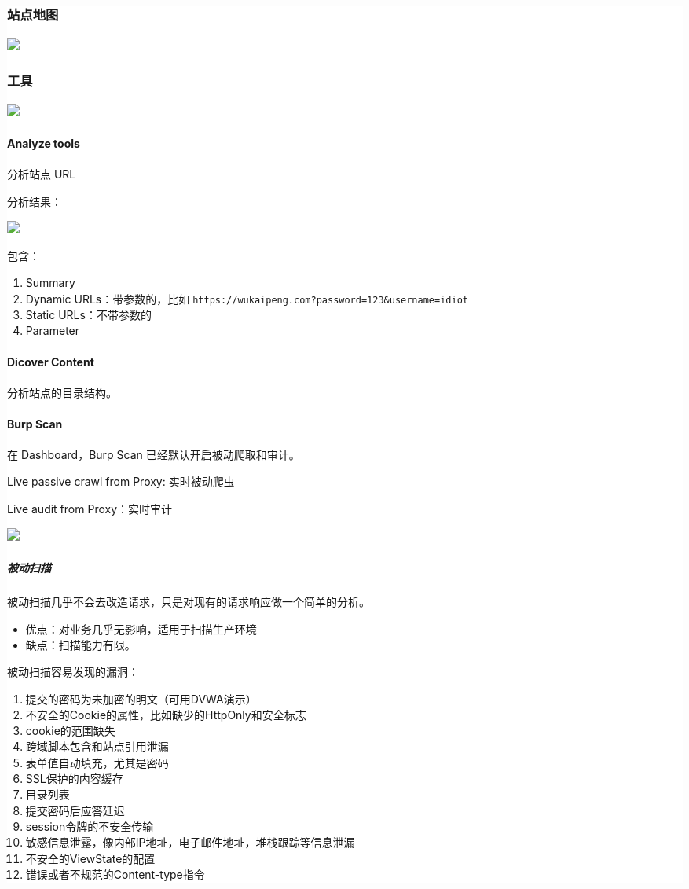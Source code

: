### 站点地图

![](http://img.wukaipeng.com/2023/0917-104526-image-20230917104526066.png)

### 工具

![](http://img.wukaipeng.com/2023/0918-083415-image-20230918083414918.png)

#### Analyze tools

分析站点 URL

分析结果：

![](http://img.wukaipeng.com/2023/0918-073058-image-20230918073058040.png) 

包含：

1. Summary
2. Dynamic URLs：带参数的，比如 `https://wukaipeng.com?password=123&username=idiot`
3. Static URLs：不带参数的
4. Parameter

#### Dicover Content

分析站点的目录结构。



#### Burp Scan

在 Dashboard，Burp Scan 已经默认开启被动爬取和审计。

Live passive crawl from Proxy: 实时被动爬虫

Live audit from Proxy：实时审计

![](http://img.wukaipeng.com/2023/0918-084917-image-20230918084917241.png)

##### 被动扫描

被动扫描几乎不会去改造请求，只是对现有的请求响应做一个简单的分析。

- 优点：对业务几乎无影响，适用于扫描生产环境
- 缺点：扫描能力有限。



被动扫描容易发现的漏洞：

1. 提交的密码为未加密的明文（可用DVWA演示）
2. 不安全的Cookie的属性，比如缺少的HttpOnly和安全标志
3. cookie的范围缺失
4. 跨域脚本包含和站点引用泄漏
5. 表单值自动填充，尤其是密码
6. SSL保护的内容缓存
7. 目录列表
8. 提交密码后应答延迟
9. session令牌的不安全传输
10. 敏感信息泄露，像内部IP地址，电子邮件地址，堆栈跟踪等信息泄漏
11. 不安全的ViewState的配置
12. 错误或者不规范的Content-type指令
